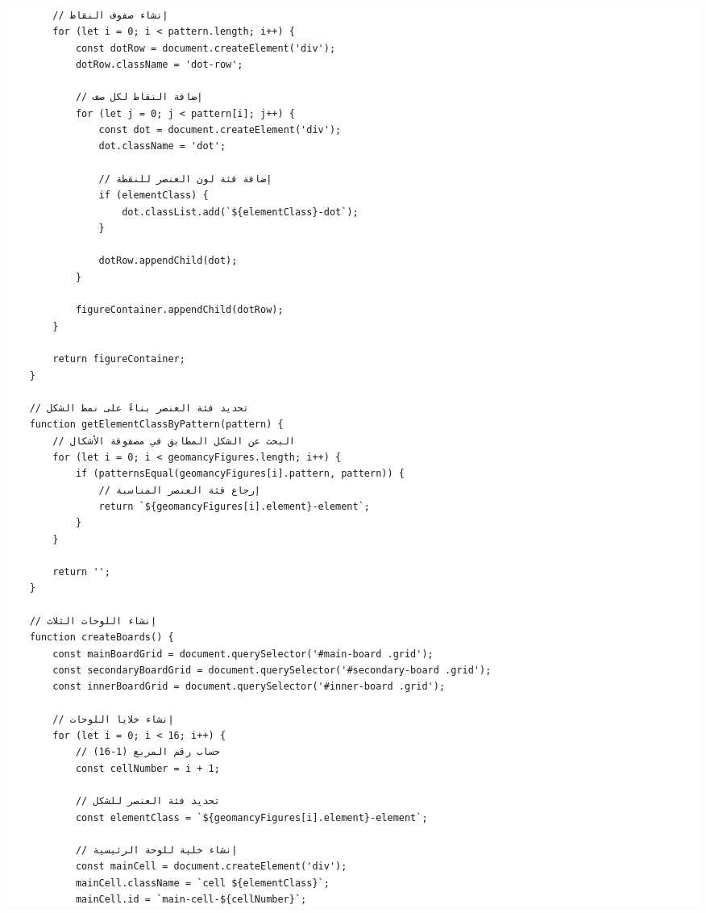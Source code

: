             // إنشاء صفوف النقاط
            for (let i = 0; i < pattern.length; i++) {
                const dotRow = document.createElement('div');
                dotRow.className = 'dot-row';
                
                // إضافة النقاط لكل صف
                for (let j = 0; j < pattern[i]; j++) {
                    const dot = document.createElement('div');
                    dot.className = 'dot';
                    
                    // إضافة فئة لون العنصر للنقطة
                    if (elementClass) {
                        dot.classList.add(`${elementClass}-dot`);
                    }
                    
                    dotRow.appendChild(dot);
                }
                
                figureContainer.appendChild(dotRow);
            }
            
            return figureContainer;
        }

        // تحديد فئة العنصر بناءً على نمط الشكل
        function getElementClassByPattern(pattern) {
            // البحث عن الشكل المطابق في مصفوفة الأشكال
            for (let i = 0; i < geomancyFigures.length; i++) {
                if (patternsEqual(geomancyFigures[i].pattern, pattern)) {
                    // إرجاع فئة العنصر المناسبة
                    return `${geomancyFigures[i].element}-element`;
                }
            }
            
            return '';
        }

        // إنشاء اللوحات الثلاث
        function createBoards() {
            const mainBoardGrid = document.querySelector('#main-board .grid');
            const secondaryBoardGrid = document.querySelector('#secondary-board .grid');
            const innerBoardGrid = document.querySelector('#inner-board .grid');
            
            // إنشاء خلايا اللوحات
            for (let i = 0; i < 16; i++) {
                // حساب رقم المربع (1-16)
                const cellNumber = i + 1;
                
                // تحديد فئة العنصر للشكل
                const elementClass = `${geomancyFigures[i].element}-element`;
                
                // إنشاء خلية للوحة الرئيسية
                const mainCell = document.createElement('div');
                mainCell.className = `cell ${elementClass}`;
                mainCell.id = `main-cell-${cellNumber}`;
                